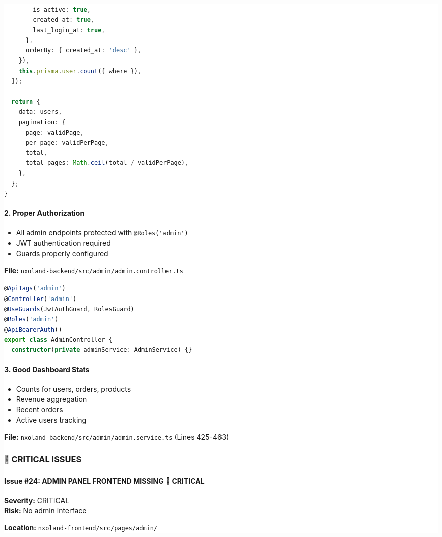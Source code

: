 ```typescript:9:77:nxoland-backend/src/admin/admin.service.ts
        is_active: true,
        created_at: true,
        last_login_at: true,
      },
      orderBy: { created_at: 'desc' },
    }),
    this.prisma.user.count({ where }),
  ]);

  return {
    data: users,
    pagination: {
      page: validPage,
      per_page: validPerPage,
      total,
      total_pages: Math.ceil(total / validPerPage),
    },
  };
}
```

#### 2. **Proper Authorization**
- All admin endpoints protected with `@Roles('admin')`
- JWT authentication required
- Guards properly configured

**File:** `nxoland-backend/src/admin/admin.controller.ts`
```typescript:8:14:nxoland-backend/src/admin/admin.controller.ts
@ApiTags('admin')
@Controller('admin')
@UseGuards(JwtAuthGuard, RolesGuard)
@Roles('admin')
@ApiBearerAuth()
export class AdminController {
  constructor(private adminService: AdminService) {}
```

#### 3. **Good Dashboard Stats**
- Counts for users, orders, products
- Revenue aggregation
- Recent orders
- Active users tracking

**File:** `nxoland-backend/src/admin/admin.service.ts` (Lines 425-463)

### 🔴 CRITICAL ISSUES

#### **Issue #24: ADMIN PANEL FRONTEND MISSING** 🔴 CRITICAL
**Severity:** CRITICAL  
**Risk:** No admin interface

**Location:** `nxoland-frontend/src/pages/admin/`
